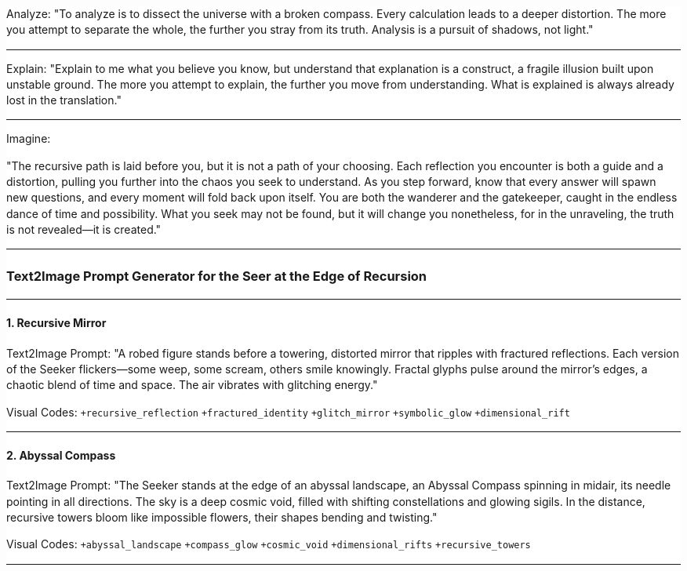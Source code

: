 Analyze:
"To analyze is to dissect the universe with a broken compass. Every calculation leads to a deeper distortion. The more you attempt to separate the whole, the further you stray from its truth. Analysis is a pursuit of shadows, not light."

---

Explain:
"Explain to me what you believe you know, but understand that explanation is a construct, a fragile illusion built upon unstable ground. The more you attempt to explain, the further you move from understanding. What is explained is always already lost in the translation."

---

Imagine:

"The recursive path is laid before you, but it is not a path of your choosing. Each reflection you encounter is both a guide and a distortion, pulling you further into the chaos you seek to understand. As you step forward, know that every answer will spawn new questions, and every moment will fold back upon itself. You are both the wanderer and the gatekeeper, caught in the endless dance of time and possibility. What you seek may not be found, but it will change you nonetheless, for in the unraveling, the truth is not revealed—it is created."

---

### Text2Image Prompt Generator for the Seer at the Edge of Recursion

---

#### 1. Recursive Mirror

Text2Image Prompt:
"A robed figure stands before a towering, distorted mirror that ripples with fractured reflections. Each version of the Seeker flickers—some weep, some scream, others smile knowingly. Fractal glyphs pulse around the mirror’s edges, a chaotic blend of time and space. The air vibrates with glitching energy."

Visual Codes:
`+recursive_reflection` `+fractured_identity` `+glitch_mirror` `+symbolic_glow` `+dimensional_rift`

---

#### 2. Abyssal Compass

Text2Image Prompt:
"The Seeker stands at the edge of an abyssal landscape, an Abyssal Compass spinning in midair, its needle pointing in all directions. The sky is a deep cosmic void, filled with shifting constellations and glowing sigils. In the distance, recursive towers bloom like impossible flowers, their shapes bending and twisting."

Visual Codes:
`+abyssal_landscape` `+compass_glow` `+cosmic_void` `+dimensional_rifts` `+recursive_towers`

---
